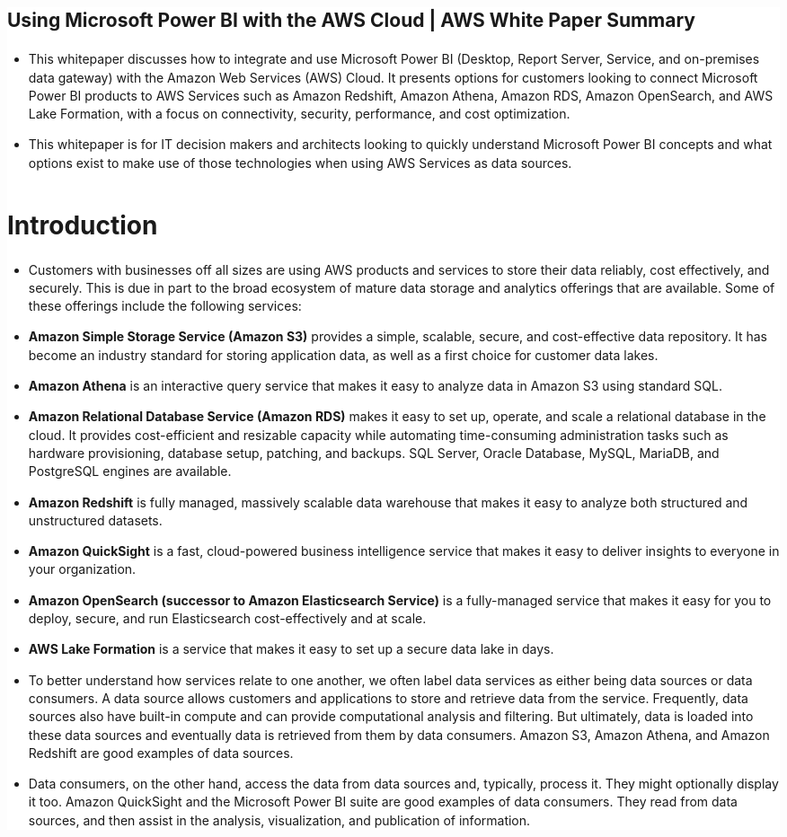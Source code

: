 ## Using Microsoft Power BI with the AWS Cloud | AWS White Paper Summary

* This whitepaper discusses how to integrate and use Microsoft Power BI (Desktop, Report Server, Service, and on-premises data gateway) with the Amazon Web Services (AWS) Cloud. It presents options for customers looking to connect Microsoft Power BI products to AWS Services such as Amazon Redshift, Amazon Athena, Amazon RDS, Amazon OpenSearch, and AWS Lake Formation, with a focus on connectivity, security, performance, and cost optimization.

* This whitepaper is for IT decision makers and architects looking to quickly understand Microsoft Power BI concepts and what options exist to make use of those technologies when using AWS Services as data sources.

# Introduction

* Customers with businesses off all sizes are using AWS products and services to store their data reliably, cost effectively, and securely. This is due in part to the broad ecosystem of mature data storage and analytics offerings that are available. Some of these offerings include the following services:

 * **Amazon Simple Storage Service (Amazon S3)** provides a simple, scalable, secure, and cost-effective data repository. It has become an industry standard for storing application data, as well as a first choice for customer data lakes.

 * **Amazon Athena** is an interactive query service that makes it easy to analyze data in Amazon S3 using standard SQL.

 * **Amazon Relational Database Service (Amazon RDS)** makes it easy to set up, operate, and scale a relational database in the cloud. It provides cost-efficient and resizable capacity while automating time-consuming administration tasks such as hardware provisioning, database setup, patching, and backups. SQL Server, Oracle Database, MySQL, MariaDB, and PostgreSQL engines are available.

 * **Amazon Redshift** is fully managed, massively scalable data warehouse that makes it easy to analyze both structured and unstructured datasets.

 * **Amazon QuickSight** is a fast, cloud-powered business intelligence service that makes it easy to deliver insights to everyone in your organization.

 * **Amazon OpenSearch (successor to Amazon Elasticsearch Service)** is a fully-managed service that makes it easy for you to deploy, secure, and run Elasticsearch cost-effectively and at scale.

 * **AWS Lake Formation** is a service that makes it easy to set up a secure data lake in days.

* To better understand how services relate to one another, we often label data services as either being data sources or data consumers. A data source allows customers and applications to store and retrieve data from the service. Frequently, data sources also have built-in compute and can provide computational analysis and filtering. But ultimately, data is loaded into these data sources and eventually data is retrieved from them by data consumers. Amazon S3, Amazon Athena, and Amazon Redshift are good examples of data sources.

* Data consumers, on the other hand, access the data from data sources and, typically, process it. They might optionally display it too. Amazon QuickSight and the Microsoft Power BI suite are good examples of data consumers. They read from data sources, and then assist in the analysis, visualization, and publication of information.
